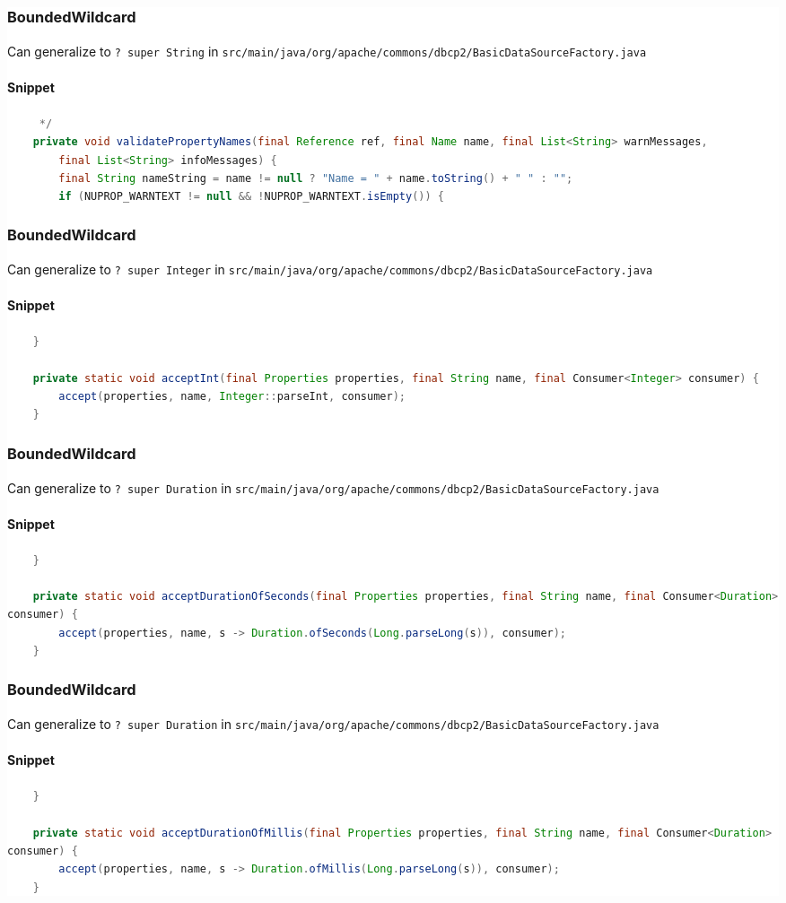 ### BoundedWildcard
Can generalize to `? super String`
in `src/main/java/org/apache/commons/dbcp2/BasicDataSourceFactory.java`
#### Snippet
```java
     */
    private void validatePropertyNames(final Reference ref, final Name name, final List<String> warnMessages,
        final List<String> infoMessages) {
        final String nameString = name != null ? "Name = " + name.toString() + " " : "";
        if (NUPROP_WARNTEXT != null && !NUPROP_WARNTEXT.isEmpty()) {
```

### BoundedWildcard
Can generalize to `? super Integer`
in `src/main/java/org/apache/commons/dbcp2/BasicDataSourceFactory.java`
#### Snippet
```java
    }

    private static void acceptInt(final Properties properties, final String name, final Consumer<Integer> consumer) {
        accept(properties, name, Integer::parseInt, consumer);
    }
```

### BoundedWildcard
Can generalize to `? super Duration`
in `src/main/java/org/apache/commons/dbcp2/BasicDataSourceFactory.java`
#### Snippet
```java
    }

    private static void acceptDurationOfSeconds(final Properties properties, final String name, final Consumer<Duration> consumer) {
        accept(properties, name, s -> Duration.ofSeconds(Long.parseLong(s)), consumer);
    }
```

### BoundedWildcard
Can generalize to `? super Duration`
in `src/main/java/org/apache/commons/dbcp2/BasicDataSourceFactory.java`
#### Snippet
```java
    }

    private static void acceptDurationOfMillis(final Properties properties, final String name, final Consumer<Duration> consumer) {
        accept(properties, name, s -> Duration.ofMillis(Long.parseLong(s)), consumer);
    }
```
